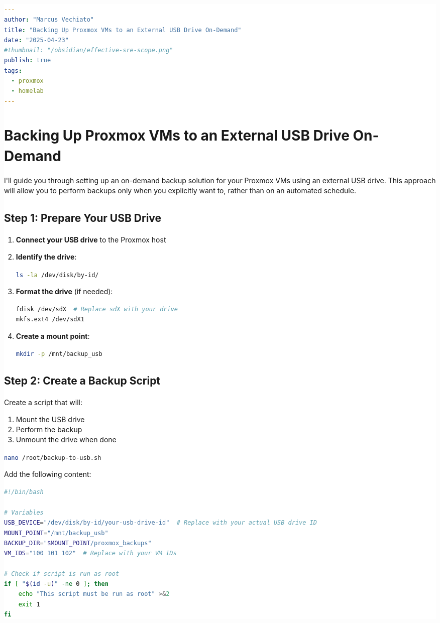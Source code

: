 ```yaml
---
author: "Marcus Vechiato"
title: "Backing Up Proxmox VMs to an External USB Drive On-Demand"
date: "2025-04-23"
#thumbnail: "/obsidian/effective-sre-scope.png"
publish: true
tags: 
  - proxmox
  - homelab
--- 
```


# Backing Up Proxmox VMs to an External USB Drive On-Demand

I'll guide you through setting up an on-demand backup solution for your Proxmox VMs using an external USB drive. This approach will allow you to perform backups only when you explicitly want to, rather than on an automated schedule.

## Step 1: Prepare Your USB Drive

1. **Connect your USB drive** to the Proxmox host
2. **Identify the drive**:
   ```bash
   ls -la /dev/disk/by-id/
   ```

3. **Format the drive** (if needed):
   ```bash
   fdisk /dev/sdX  # Replace sdX with your drive
   mkfs.ext4 /dev/sdX1
   ```

4. **Create a mount point**:
   ```bash
   mkdir -p /mnt/backup_usb
   ```

## Step 2: Create a Backup Script

Create a script that will:
1. Mount the USB drive
2. Perform the backup
3. Unmount the drive when done

```bash
nano /root/backup-to-usb.sh
```

Add the following content:

```bash
#!/bin/bash

# Variables
USB_DEVICE="/dev/disk/by-id/your-usb-drive-id"  # Replace with your actual USB drive ID
MOUNT_POINT="/mnt/backup_usb"
BACKUP_DIR="$MOUNT_POINT/proxmox_backups"
VM_IDS="100 101 102"  # Replace with your VM IDs

# Check if script is run as root
if [ "$(id -u)" -ne 0 ]; then
    echo "This script must be run as root" >&2
    exit 1
fi

```